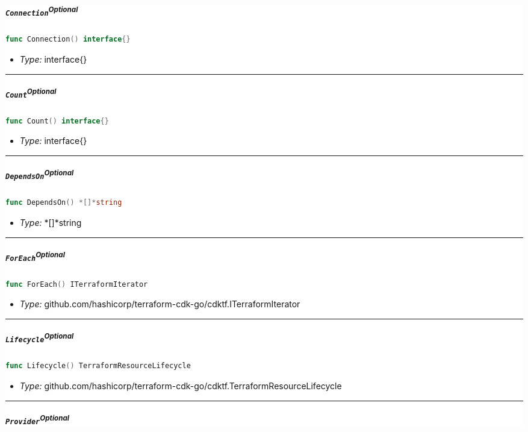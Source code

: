 
##### `Connection`<sup>Optional</sup> <a name="Connection" id="@cdktf/provider-datadog.role.Role.property.connection"></a>

```go
func Connection() interface{}
```

- *Type:* interface{}

---

##### `Count`<sup>Optional</sup> <a name="Count" id="@cdktf/provider-datadog.role.Role.property.count"></a>

```go
func Count() interface{}
```

- *Type:* interface{}

---

##### `DependsOn`<sup>Optional</sup> <a name="DependsOn" id="@cdktf/provider-datadog.role.Role.property.dependsOn"></a>

```go
func DependsOn() *[]*string
```

- *Type:* *[]*string

---

##### `ForEach`<sup>Optional</sup> <a name="ForEach" id="@cdktf/provider-datadog.role.Role.property.forEach"></a>

```go
func ForEach() ITerraformIterator
```

- *Type:* github.com/hashicorp/terraform-cdk-go/cdktf.ITerraformIterator

---

##### `Lifecycle`<sup>Optional</sup> <a name="Lifecycle" id="@cdktf/provider-datadog.role.Role.property.lifecycle"></a>

```go
func Lifecycle() TerraformResourceLifecycle
```

- *Type:* github.com/hashicorp/terraform-cdk-go/cdktf.TerraformResourceLifecycle

---

##### `Provider`<sup>Optional</sup> <a name="Provider" id="@cdktf/provider-datadog.role.Role.property.provider"></a>
